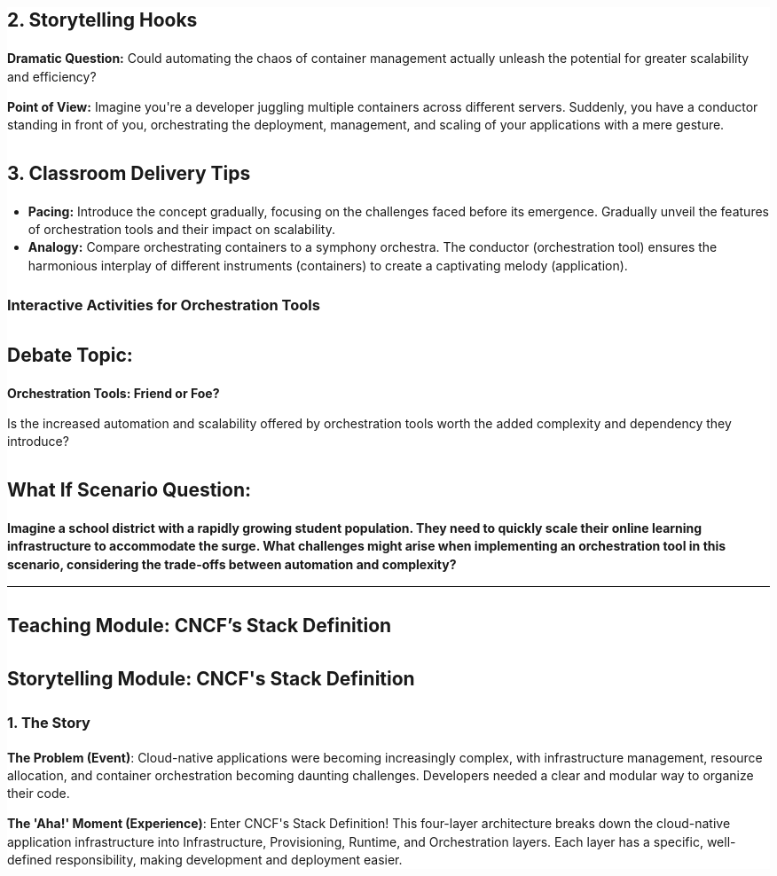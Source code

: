 ## **2. Storytelling Hooks**

**Dramatic Question:** Could automating the chaos of container management actually unleash the potential for greater scalability and efficiency?

**Point of View:** Imagine you're a developer juggling multiple containers across different servers. Suddenly, you have a conductor standing in front of you, orchestrating the deployment, management, and scaling of your applications with a mere gesture.


## **3. Classroom Delivery Tips**

- **Pacing:** Introduce the concept gradually, focusing on the challenges faced before its emergence. Gradually unveil the features of orchestration tools and their impact on scalability.
- **Analogy:** Compare orchestrating containers to a symphony orchestra. The conductor (orchestration tool) ensures the harmonious interplay of different instruments (containers) to create a captivating melody (application).

### Interactive Activities for Orchestration Tools
## Debate Topic:

**Orchestration Tools: Friend or Foe?**

Is the increased automation and scalability offered by orchestration tools worth the added complexity and dependency they introduce?


## What If Scenario Question:

**Imagine a school district with a rapidly growing student population. They need to quickly scale their online learning infrastructure to accommodate the surge. What challenges might arise when implementing an orchestration tool in this scenario, considering the trade-offs between automation and complexity?**


---

## Teaching Module: CNCF’s Stack Definition
## Storytelling Module: CNCF's Stack Definition

### 1. The Story

**The Problem (Event)**: Cloud-native applications were becoming increasingly complex, with infrastructure management, resource allocation, and container orchestration becoming daunting challenges. Developers needed a clear and modular way to organize their code.

**The 'Aha!' Moment (Experience)**: Enter CNCF's Stack Definition! This four-layer architecture breaks down the cloud-native application infrastructure into Infrastructure, Provisioning, Runtime, and Orchestration layers. Each layer has a specific, well-defined responsibility, making development and deployment easier.
